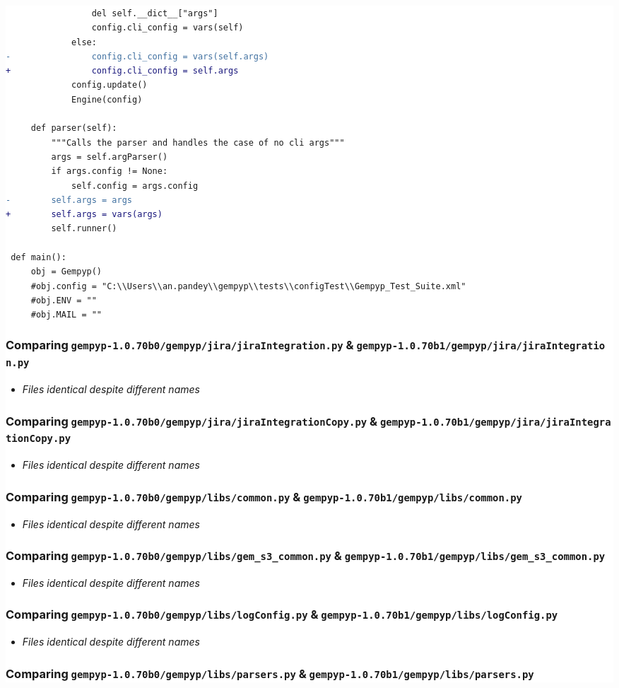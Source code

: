 ```diff
                 del self.__dict__["args"]
                 config.cli_config = vars(self)
             else:
-                config.cli_config = vars(self.args)
+                config.cli_config = self.args
             config.update()
             Engine(config)
 
     def parser(self):
         """Calls the parser and handles the case of no cli args"""
         args = self.argParser()
         if args.config != None:
             self.config = args.config
-        self.args = args
+        self.args = vars(args)
         self.runner()
 
 def main():
     obj = Gempyp()
     #obj.config = "C:\\Users\\an.pandey\\gempyp\\tests\\configTest\\Gempyp_Test_Suite.xml"
     #obj.ENV = ""
     #obj.MAIL = ""
```

### Comparing `gempyp-1.0.70b0/gempyp/jira/jiraIntegration.py` & `gempyp-1.0.70b1/gempyp/jira/jiraIntegration.py`

 * *Files identical despite different names*

### Comparing `gempyp-1.0.70b0/gempyp/jira/jiraIntegrationCopy.py` & `gempyp-1.0.70b1/gempyp/jira/jiraIntegrationCopy.py`

 * *Files identical despite different names*

### Comparing `gempyp-1.0.70b0/gempyp/libs/common.py` & `gempyp-1.0.70b1/gempyp/libs/common.py`

 * *Files identical despite different names*

### Comparing `gempyp-1.0.70b0/gempyp/libs/gem_s3_common.py` & `gempyp-1.0.70b1/gempyp/libs/gem_s3_common.py`

 * *Files identical despite different names*

### Comparing `gempyp-1.0.70b0/gempyp/libs/logConfig.py` & `gempyp-1.0.70b1/gempyp/libs/logConfig.py`

 * *Files identical despite different names*

### Comparing `gempyp-1.0.70b0/gempyp/libs/parsers.py` & `gempyp-1.0.70b1/gempyp/libs/parsers.py`
